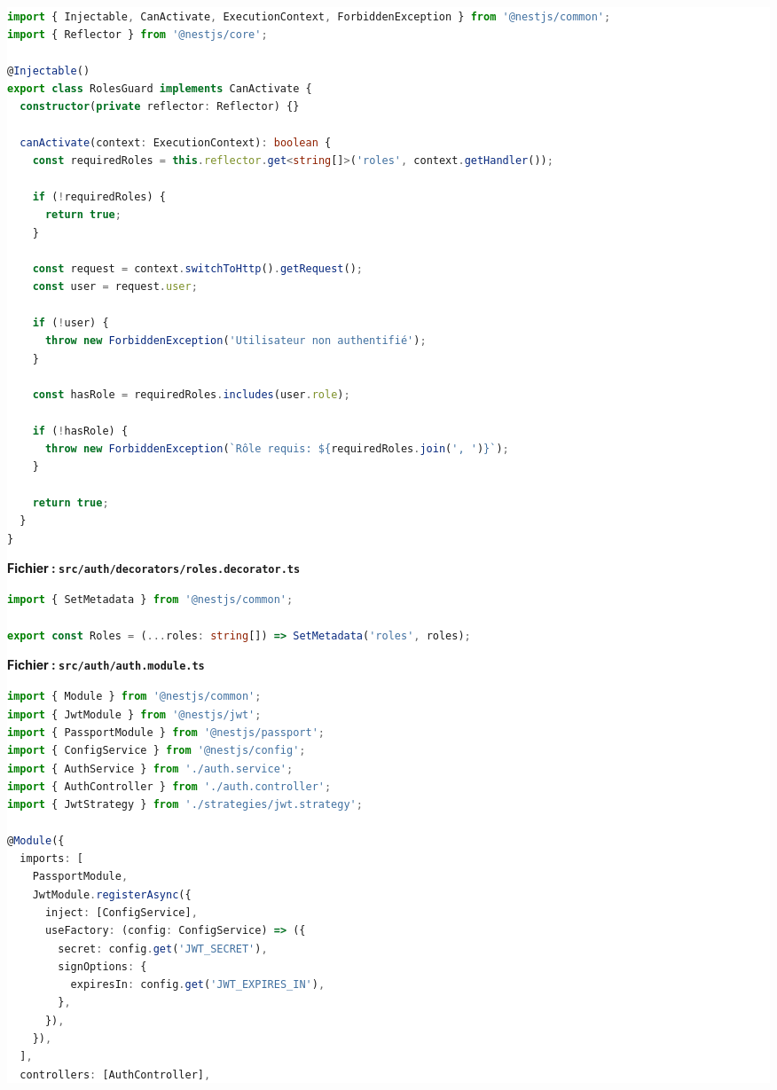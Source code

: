 ```typescript
import { Injectable, CanActivate, ExecutionContext, ForbiddenException } from '@nestjs/common';
import { Reflector } from '@nestjs/core';

@Injectable()
export class RolesGuard implements CanActivate {
  constructor(private reflector: Reflector) {}

  canActivate(context: ExecutionContext): boolean {
    const requiredRoles = this.reflector.get<string[]>('roles', context.getHandler());
    
    if (!requiredRoles) {
      return true;
    }

    const request = context.switchToHttp().getRequest();
    const user = request.user;

    if (!user) {
      throw new ForbiddenException('Utilisateur non authentifié');
    }

    const hasRole = requiredRoles.includes(user.role);
    
    if (!hasRole) {
      throw new ForbiddenException(`Rôle requis: ${requiredRoles.join(', ')}`);
    }

    return true;
  }
}
```

**Fichier : `src/auth/decorators/roles.decorator.ts`**

```typescript
import { SetMetadata } from '@nestjs/common';

export const Roles = (...roles: string[]) => SetMetadata('roles', roles);
```

**Fichier : `src/auth/auth.module.ts`**

```typescript
import { Module } from '@nestjs/common';
import { JwtModule } from '@nestjs/jwt';
import { PassportModule } from '@nestjs/passport';
import { ConfigService } from '@nestjs/config';
import { AuthService } from './auth.service';
import { AuthController } from './auth.controller';
import { JwtStrategy } from './strategies/jwt.strategy';

@Module({
  imports: [
    PassportModule,
    JwtModule.registerAsync({
      inject: [ConfigService],
      useFactory: (config: ConfigService) => ({
        secret: config.get('JWT_SECRET'),
        signOptions: {
          expiresIn: config.get('JWT_EXPIRES_IN'),
        },
      }),
    }),
  ],
  controllers: [AuthController],
```